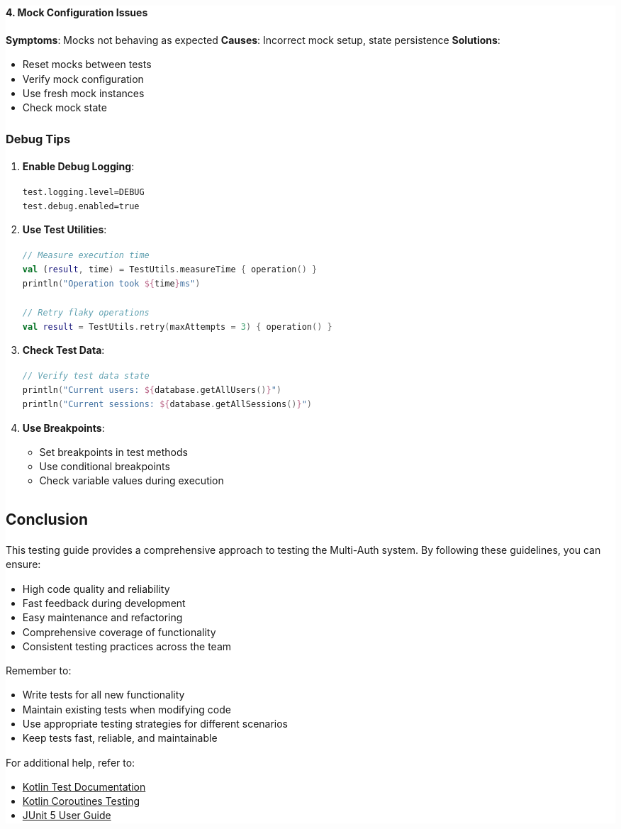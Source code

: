 #### 4. Mock Configuration Issues

**Symptoms**: Mocks not behaving as expected
**Causes**: Incorrect mock setup, state persistence
**Solutions**:
- Reset mocks between tests
- Verify mock configuration
- Use fresh mock instances
- Check mock state

### Debug Tips

1. **Enable Debug Logging**:
   ```properties
   test.logging.level=DEBUG
   test.debug.enabled=true
   ```

2. **Use Test Utilities**:
   ```kotlin
   // Measure execution time
   val (result, time) = TestUtils.measureTime { operation() }
   println("Operation took ${time}ms")
   
   // Retry flaky operations
   val result = TestUtils.retry(maxAttempts = 3) { operation() }
   ```

3. **Check Test Data**:
   ```kotlin
   // Verify test data state
   println("Current users: ${database.getAllUsers()}")
   println("Current sessions: ${database.getAllSessions()}")
   ```

4. **Use Breakpoints**:
   - Set breakpoints in test methods
   - Use conditional breakpoints
   - Check variable values during execution

## Conclusion

This testing guide provides a comprehensive approach to testing the Multi-Auth system. By following these guidelines, you can ensure:

- High code quality and reliability
- Fast feedback during development
- Easy maintenance and refactoring
- Comprehensive coverage of functionality
- Consistent testing practices across the team

Remember to:
- Write tests for all new functionality
- Maintain existing tests when modifying code
- Use appropriate testing strategies for different scenarios
- Keep tests fast, reliable, and maintainable

For additional help, refer to:
- [Kotlin Test Documentation](https://kotlinlang.org/docs/testing.html)
- [Kotlin Coroutines Testing](https://kotlin.github.io/kotlinx.coroutines/kotlinx-coroutines-test/)
- [JUnit 5 User Guide](https://junit.org/junit5/docs/current/user-guide/)